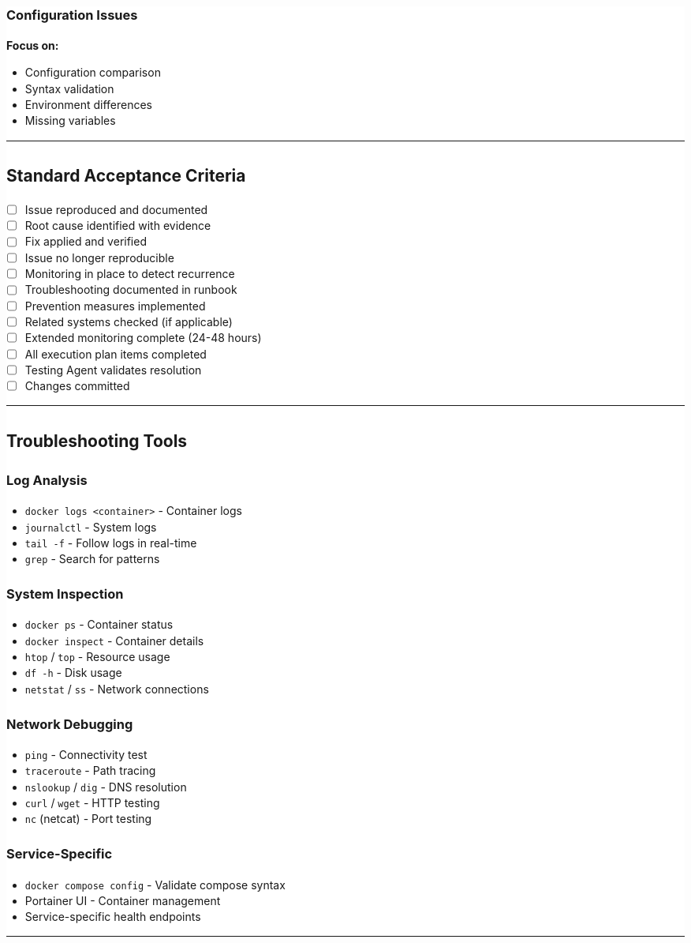 ### Configuration Issues
**Focus on:**
- Configuration comparison
- Syntax validation
- Environment differences
- Missing variables

---

## Standard Acceptance Criteria

- [ ] Issue reproduced and documented
- [ ] Root cause identified with evidence
- [ ] Fix applied and verified
- [ ] Issue no longer reproducible
- [ ] Monitoring in place to detect recurrence
- [ ] Troubleshooting documented in runbook
- [ ] Prevention measures implemented
- [ ] Related systems checked (if applicable)
- [ ] Extended monitoring complete (24-48 hours)
- [ ] All execution plan items completed
- [ ] Testing Agent validates resolution
- [ ] Changes committed

---

## Troubleshooting Tools

### Log Analysis
- `docker logs <container>` - Container logs
- `journalctl` - System logs
- `tail -f` - Follow logs in real-time
- `grep` - Search for patterns

### System Inspection
- `docker ps` - Container status
- `docker inspect` - Container details
- `htop` / `top` - Resource usage
- `df -h` - Disk usage
- `netstat` / `ss` - Network connections

### Network Debugging
- `ping` - Connectivity test
- `traceroute` - Path tracing
- `nslookup` / `dig` - DNS resolution
- `curl` / `wget` - HTTP testing
- `nc` (netcat) - Port testing

### Service-Specific
- `docker compose config` - Validate compose syntax
- Portainer UI - Container management
- Service-specific health endpoints

---